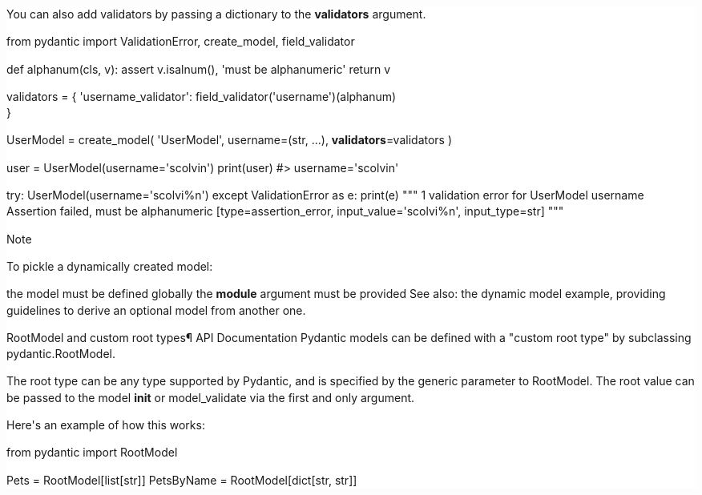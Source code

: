 You can also add validators by passing a dictionary to the __validators__ argument.


from pydantic import ValidationError, create_model, field_validator


def alphanum(cls, v):
    assert v.isalnum(), 'must be alphanumeric'
    return v


validators = {
    'username_validator': field_validator('username')(alphanum)  
}

UserModel = create_model(
    'UserModel', username=(str, ...), __validators__=validators
)

user = UserModel(username='scolvin')
print(user)
#> username='scolvin'

try:
    UserModel(username='scolvi%n')
except ValidationError as e:
    print(e)
    """
    1 validation error for UserModel
    username
      Assertion failed, must be alphanumeric [type=assertion_error, input_value='scolvi%n', input_type=str]
    """

Note

To pickle a dynamically created model:

the model must be defined globally
the __module__ argument must be provided
See also: the dynamic model example, providing guidelines to derive an optional model from another one.

RootModel and custom root types¶
API Documentation
Pydantic models can be defined with a "custom root type" by subclassing pydantic.RootModel.

The root type can be any type supported by Pydantic, and is specified by the generic parameter to RootModel. The root value can be passed to the model __init__ or model_validate via the first and only argument.

Here's an example of how this works:


from pydantic import RootModel

Pets = RootModel[list[str]]
PetsByName = RootModel[dict[str, str]]

